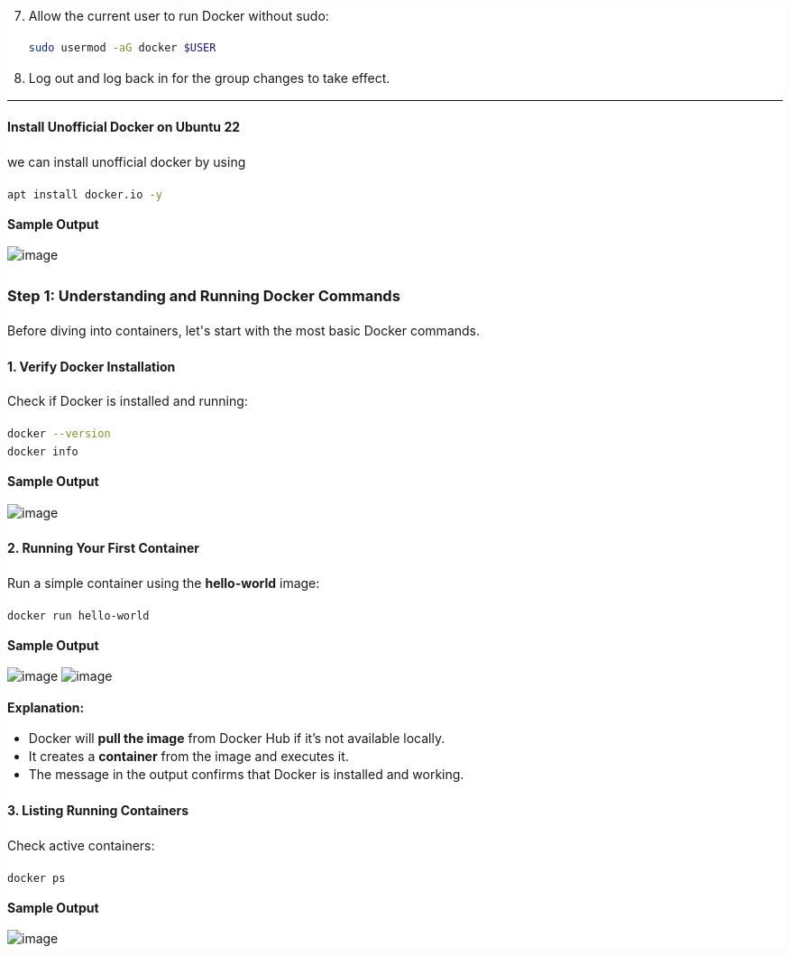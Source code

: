 7. Allow the current user to run Docker without sudo:
   ```bash
   sudo usermod -aG docker $USER
   ```

8. Log out and log back in for the group changes to take effect.

---
#### **Install Unofficial Docker on Ubuntu 22**
we can install unofficial docker by using 
```bash
apt install docker.io -y
```
**Sample Output**

![image](https://github.com/user-attachments/assets/a6af2f2f-985c-4e72-9d48-c2ad6dcf821f)

### **Step 1: Understanding and Running Docker Commands**  
Before diving into containers, let's start with the most basic Docker commands.

#### **1. Verify Docker Installation**  
Check if Docker is installed and running:
```bash
docker --version
docker info
```
**Sample Output**

![image](https://github.com/user-attachments/assets/6d1d4da2-8f52-4b11-b0ee-824fbe879098)


#### **2. Running Your First Container**
Run a simple container using the **hello-world** image:
```bash
docker run hello-world
```
**Sample Output**

![image](https://github.com/user-attachments/assets/bb7df06b-601f-4194-8041-bf31025b5e87)
![image](https://github.com/user-attachments/assets/73ca9307-33a7-4d93-87c9-50e8371faec5)

 **Explanation:**  
- Docker will **pull the image** from Docker Hub if it’s not available locally.  
- It creates a **container** from the image and executes it.  
- The message in the output confirms that Docker is installed and working.  

#### **3. Listing Running Containers**
Check active containers:
```bash
docker ps
```
**Sample Output**

![image](https://github.com/user-attachments/assets/a78821bd-ceae-4edd-a06b-34a507655885)
